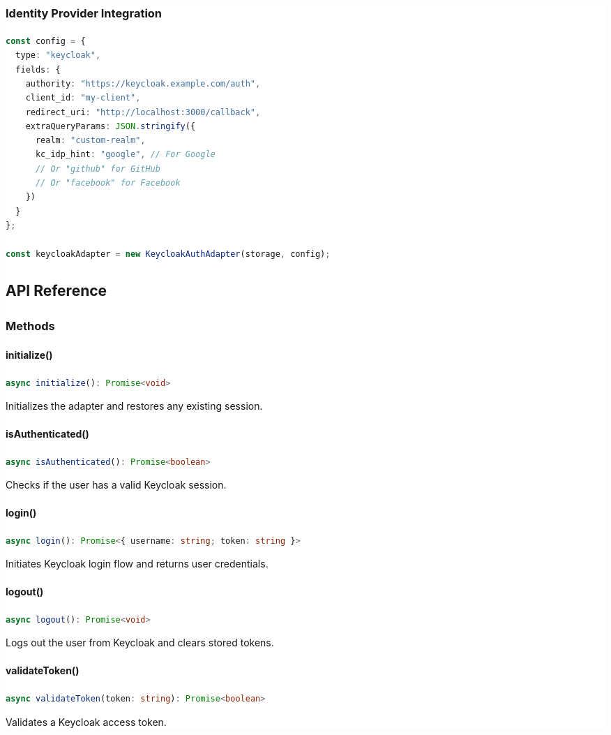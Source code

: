 ### Identity Provider Integration

```typescript
const config = {
  type: "keycloak",
  fields: {
    authority: "https://keycloak.example.com/auth",
    client_id: "my-client",
    redirect_uri: "http://localhost:3000/callback",
    extraQueryParams: JSON.stringify({
      realm: "custom-realm",
      kc_idp_hint: "google", // For Google
      // Or "github" for GitHub
      // Or "facebook" for Facebook
    })
  }
};

const keycloakAdapter = new KeycloakAuthAdapter(storage, config);
```

## API Reference

### Methods

#### initialize()
```typescript
async initialize(): Promise<void>
```
Initializes the adapter and restores any existing session.

#### isAuthenticated()
```typescript
async isAuthenticated(): Promise<boolean>
```
Checks if the user has a valid Keycloak session.

#### login()
```typescript
async login(): Promise<{ username: string; token: string }>
```
Initiates Keycloak login flow and returns user credentials.

#### logout()
```typescript
async logout(): Promise<void>
```
Logs out the user from Keycloak and clears stored tokens.

#### validateToken()
```typescript
async validateToken(token: string): Promise<boolean>
```
Validates a Keycloak access token.
